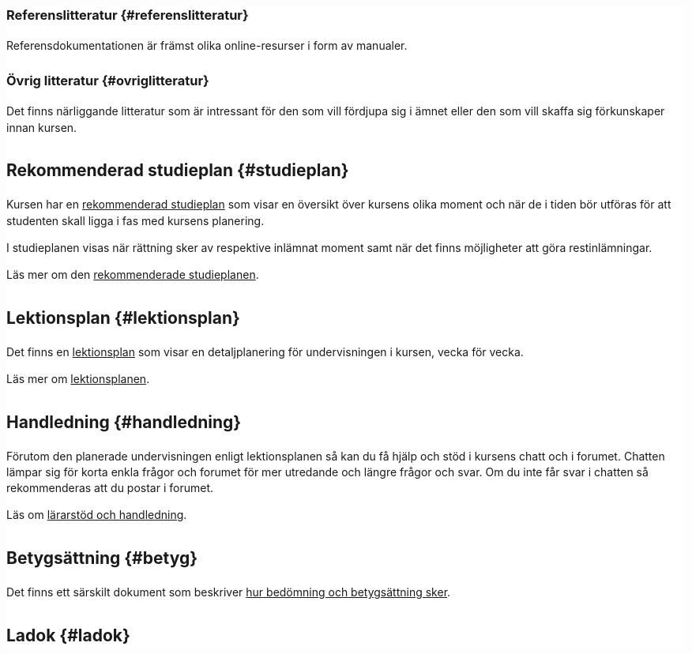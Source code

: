 

### Referenslitteratur {#referenslitteratur}

Referensdokumentationen är främst olika online-resurser i form av manualer.



### Övrig litteratur {#ovriglitteratur}

Det finns närliggande litteratur som är intressant för den som vill fördjupa sig i ämnet eller den som vill skaffa sig förkunskaper innan kursen.








Rekommenderad studieplan {#studieplan}
---------------------------------------------

Kursen har en [rekommenderad studieplan](kurser/itsec/studieplan) som visar en översikt över kursens olika moment och när de i tiden bör utföras för att studenten skall ligga i fas med kursens planering.

I studieplanen visas när rättning sker av respektive inlämnat moment samt när det finns möjligheter att göra restinlämningar.

Läs mer om den [rekommenderade studieplanen](kurser/faq/rekommenderad-studieplan).



Lektionsplan {#lektionsplan}
---------------------------------------------

Det finns en [lektionsplan](kurser/itsec/lektionsplan) som visar en detaljplanering för undervisningen i kursen, vecka för vecka.

Läs mer om [lektionsplanen](kurser/faq/lektionsplan-och-schema).



Handledning {#handledning}
----------------------------------------

Förutom den planerade undervisningen enligt lektionsplanen så kan du få hjälp och stöd i kursens chatt och i forumet. Chatten lämpar sig för korta enkla frågor och forumet för mer utredande och längre frågor och svar. Om du inte får svar i chatten så rekommenderas att du postar i forumet.

Läs om [lärarstöd och handledning](kurser/faq/lararstod-och-handledning).



Betygsättning {#betyg}
------------------------

Det finns ett särskilt dokument som beskriver [hur bedömning och betygsättning sker](kurser/bedomning-och-betygsattning). 



Ladok {#ladok}
------------------------
